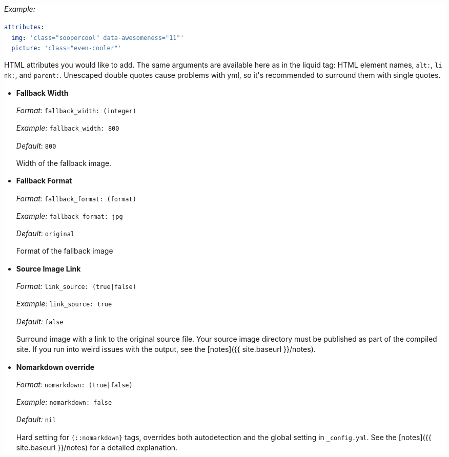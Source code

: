  _Example:_

  ```yml
  attributes:
    img: 'class="soopercool" data-awesomeness="11"'
    picture: 'class="even-cooler"'
  ```

  HTML attributes you would like to add. The same arguments are available here as in the liquid
  tag: HTML element names, `alt:`, `link:`, and `parent:`. Unescaped double quotes cause problems
  with yml, so it's recommended to surround them with single quotes.

* **Fallback Width**

  _Format:_ `fallback_width: (integer)`

  _Example:_ `fallback_width: 800`

  _Default_: `800`

  Width of the fallback image.

* **Fallback Format**

  _Format:_ `fallback_format: (format)`

  _Example:_ `fallback_format: jpg`

  _Default_: `original`

  Format of the fallback image

* **Source Image Link**

  _Format:_ `link_source: (true|false)`

  _Example:_ `link_source: true`

  _Default:_ `false`

  Surround image with a link to the original source file. Your source image directory must be
  published as part of the compiled site. If you run into weird issues with the output, see
  the [notes]({{ site.baseurl }}/notes).

* **Nomarkdown override**

  _Format:_ `nomarkdown: (true|false)`

  _Example:_ `nomarkdown: false`

  _Default:_ `nil`

  Hard setting for `{::nomarkdown}` tags, overrides both autodetection and the global setting in
  `_config.yml`. See the [notes]({{ site.baseurl }}/notes) for a detailed explanation.
